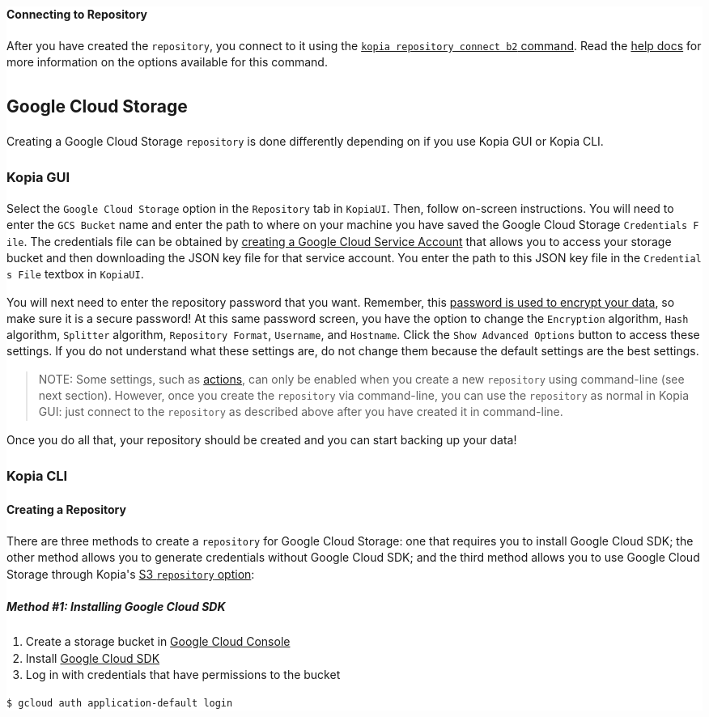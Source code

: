 #### Connecting to Repository

After you have created the `repository`, you connect to it using the [`kopia repository connect b2` command](../reference/command-line/common/repository-connect-b2/). Read the [help docs](../reference/command-line/common/repository-connect-b2/) for more information on the options available for this command.

## Google Cloud Storage

Creating a Google Cloud Storage `repository` is done differently depending on if you use Kopia GUI or Kopia CLI.

### Kopia GUI

Select the `Google Cloud Storage` option in the `Repository` tab in `KopiaUI`. Then, follow on-screen instructions.  You will need to enter the `GCS Bucket` name and enter the path to where on your machine you have saved the Google Cloud Storage `Credentials File`. The credentials file can be obtained by [creating a Google Cloud Service Account](https://cloud.google.com/docs/authentication/getting-started#create-service-account-console) that allows you to access your storage bucket and then downloading the JSON key file for that service account. You enter the path to this JSON key file in the `Credentials File` textbox in `KopiaUI`.

You will next need to enter the repository password that you want. Remember, this [password is used to encrypt your data](../faqs/#how-do-i-enable-encryption), so make sure it is a secure password! At this same password screen, you have the option to change the `Encryption` algorithm, `Hash` algorithm, `Splitter` algorithm, `Repository Format`, `Username`, and `Hostname`. Click the `Show Advanced Options` button to access these settings. If you do not understand what these settings are, do not change them because the default settings are the best settings.

> NOTE: Some settings, such as [actions](../advanced/actions/), can only be enabled when you create a new `repository` using command-line (see next section). However, once you create the `repository` via command-line, you can use the `repository` as normal in Kopia GUI: just connect to the `repository` as described above after you have created it in command-line.

Once you do all that, your repository should be created and you can start backing up your data!

### Kopia CLI

#### Creating a Repository

There are three methods to create a `repository` for Google Cloud Storage: one that requires you to install Google Cloud SDK; the other method allows you to generate credentials without Google Cloud SDK; and the third method allows you to use Google Cloud Storage through Kopia's [S3 `repository` option](#amazon-s3-and-s3-compatible-cloud-storage):
##### Method #1: Installing Google Cloud SDK

1. Create a storage bucket in [Google Cloud Console](https://console.cloud.google.com/storage/)
2. Install [Google Cloud SDK](https://cloud.google.com/sdk/)
3. Log in with credentials that have permissions to the bucket

```shell
$ gcloud auth application-default login
```
